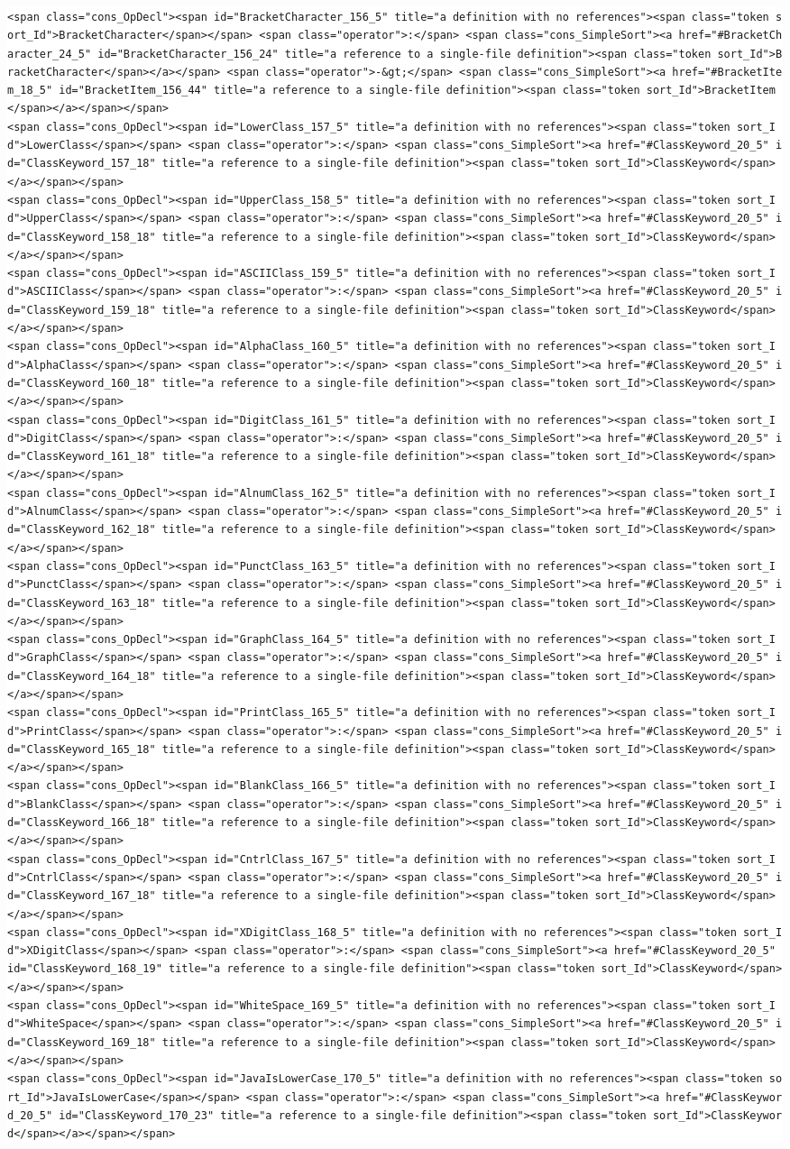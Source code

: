     <span class="cons_OpDecl"><span id="BracketCharacter_156_5" title="a definition with no references"><span class="token sort_Id">BracketCharacter</span></span> <span class="operator">:</span> <span class="cons_SimpleSort"><a href="#BracketCharacter_24_5" id="BracketCharacter_156_24" title="a reference to a single-file definition"><span class="token sort_Id">BracketCharacter</span></a></span> <span class="operator">-&gt;</span> <span class="cons_SimpleSort"><a href="#BracketItem_18_5" id="BracketItem_156_44" title="a reference to a single-file definition"><span class="token sort_Id">BracketItem</span></a></span></span>
    <span class="cons_OpDecl"><span id="LowerClass_157_5" title="a definition with no references"><span class="token sort_Id">LowerClass</span></span> <span class="operator">:</span> <span class="cons_SimpleSort"><a href="#ClassKeyword_20_5" id="ClassKeyword_157_18" title="a reference to a single-file definition"><span class="token sort_Id">ClassKeyword</span></a></span></span>
    <span class="cons_OpDecl"><span id="UpperClass_158_5" title="a definition with no references"><span class="token sort_Id">UpperClass</span></span> <span class="operator">:</span> <span class="cons_SimpleSort"><a href="#ClassKeyword_20_5" id="ClassKeyword_158_18" title="a reference to a single-file definition"><span class="token sort_Id">ClassKeyword</span></a></span></span>
    <span class="cons_OpDecl"><span id="ASCIIClass_159_5" title="a definition with no references"><span class="token sort_Id">ASCIIClass</span></span> <span class="operator">:</span> <span class="cons_SimpleSort"><a href="#ClassKeyword_20_5" id="ClassKeyword_159_18" title="a reference to a single-file definition"><span class="token sort_Id">ClassKeyword</span></a></span></span>
    <span class="cons_OpDecl"><span id="AlphaClass_160_5" title="a definition with no references"><span class="token sort_Id">AlphaClass</span></span> <span class="operator">:</span> <span class="cons_SimpleSort"><a href="#ClassKeyword_20_5" id="ClassKeyword_160_18" title="a reference to a single-file definition"><span class="token sort_Id">ClassKeyword</span></a></span></span>
    <span class="cons_OpDecl"><span id="DigitClass_161_5" title="a definition with no references"><span class="token sort_Id">DigitClass</span></span> <span class="operator">:</span> <span class="cons_SimpleSort"><a href="#ClassKeyword_20_5" id="ClassKeyword_161_18" title="a reference to a single-file definition"><span class="token sort_Id">ClassKeyword</span></a></span></span>
    <span class="cons_OpDecl"><span id="AlnumClass_162_5" title="a definition with no references"><span class="token sort_Id">AlnumClass</span></span> <span class="operator">:</span> <span class="cons_SimpleSort"><a href="#ClassKeyword_20_5" id="ClassKeyword_162_18" title="a reference to a single-file definition"><span class="token sort_Id">ClassKeyword</span></a></span></span>
    <span class="cons_OpDecl"><span id="PunctClass_163_5" title="a definition with no references"><span class="token sort_Id">PunctClass</span></span> <span class="operator">:</span> <span class="cons_SimpleSort"><a href="#ClassKeyword_20_5" id="ClassKeyword_163_18" title="a reference to a single-file definition"><span class="token sort_Id">ClassKeyword</span></a></span></span>
    <span class="cons_OpDecl"><span id="GraphClass_164_5" title="a definition with no references"><span class="token sort_Id">GraphClass</span></span> <span class="operator">:</span> <span class="cons_SimpleSort"><a href="#ClassKeyword_20_5" id="ClassKeyword_164_18" title="a reference to a single-file definition"><span class="token sort_Id">ClassKeyword</span></a></span></span>
    <span class="cons_OpDecl"><span id="PrintClass_165_5" title="a definition with no references"><span class="token sort_Id">PrintClass</span></span> <span class="operator">:</span> <span class="cons_SimpleSort"><a href="#ClassKeyword_20_5" id="ClassKeyword_165_18" title="a reference to a single-file definition"><span class="token sort_Id">ClassKeyword</span></a></span></span>
    <span class="cons_OpDecl"><span id="BlankClass_166_5" title="a definition with no references"><span class="token sort_Id">BlankClass</span></span> <span class="operator">:</span> <span class="cons_SimpleSort"><a href="#ClassKeyword_20_5" id="ClassKeyword_166_18" title="a reference to a single-file definition"><span class="token sort_Id">ClassKeyword</span></a></span></span>
    <span class="cons_OpDecl"><span id="CntrlClass_167_5" title="a definition with no references"><span class="token sort_Id">CntrlClass</span></span> <span class="operator">:</span> <span class="cons_SimpleSort"><a href="#ClassKeyword_20_5" id="ClassKeyword_167_18" title="a reference to a single-file definition"><span class="token sort_Id">ClassKeyword</span></a></span></span>
    <span class="cons_OpDecl"><span id="XDigitClass_168_5" title="a definition with no references"><span class="token sort_Id">XDigitClass</span></span> <span class="operator">:</span> <span class="cons_SimpleSort"><a href="#ClassKeyword_20_5" id="ClassKeyword_168_19" title="a reference to a single-file definition"><span class="token sort_Id">ClassKeyword</span></a></span></span>
    <span class="cons_OpDecl"><span id="WhiteSpace_169_5" title="a definition with no references"><span class="token sort_Id">WhiteSpace</span></span> <span class="operator">:</span> <span class="cons_SimpleSort"><a href="#ClassKeyword_20_5" id="ClassKeyword_169_18" title="a reference to a single-file definition"><span class="token sort_Id">ClassKeyword</span></a></span></span>
    <span class="cons_OpDecl"><span id="JavaIsLowerCase_170_5" title="a definition with no references"><span class="token sort_Id">JavaIsLowerCase</span></span> <span class="operator">:</span> <span class="cons_SimpleSort"><a href="#ClassKeyword_20_5" id="ClassKeyword_170_23" title="a reference to a single-file definition"><span class="token sort_Id">ClassKeyword</span></a></span></span>